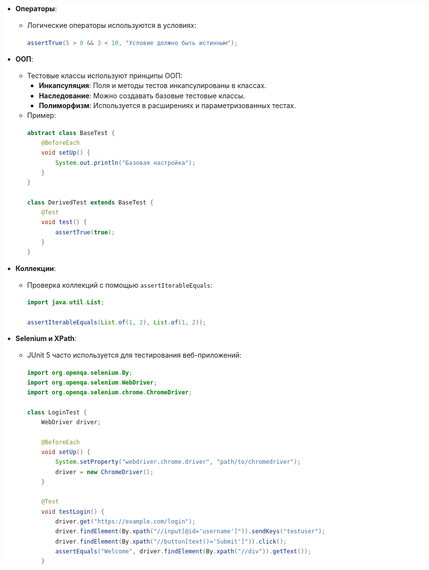 - **Операторы**:
    - Логические операторы используются в условиях:
      ```java
      assertTrue(5 > 0 && 3 < 10, "Условие должно быть истинным");
      ```

- **ООП**:
    - Тестовые классы используют принципы ООП:
        - **Инкапсуляция**: Поля и методы тестов инкапсулированы в классах.
        - **Наследование**: Можно создавать базовые тестовые классы.
        - **Полиморфизм**: Используется в расширениях и параметризованных тестах.
    - Пример:
      ```java
      abstract class BaseTest {
          @BeforeEach
          void setUp() {
              System.out.println("Базовая настройка");
          }
      }
  
      class DerivedTest extends BaseTest {
          @Test
          void test() {
              assertTrue(true);
          }
      }
      ```

- **Коллекции**:
    - Проверка коллекций с помощью `assertIterableEquals`:
      ```java
      import java.util.List;
  
      assertIterableEquals(List.of(1, 2), List.of(1, 2));
      ```

- **Selenium и XPath**:
    - JUnit 5 часто используется для тестирования веб-приложений:
      ```java
      import org.openqa.selenium.By;
      import org.openqa.selenium.WebDriver;
      import org.openqa.selenium.chrome.ChromeDriver;
  
      class LoginTest {
          WebDriver driver;
  
          @BeforeEach
          void setUp() {
              System.setProperty("webdriver.chrome.driver", "path/to/chromedriver");
              driver = new ChromeDriver();
          }
  
          @Test
          void testLogin() {
              driver.get("https://example.com/login");
              driver.findElement(By.xpath("//input[@id='username']")).sendKeys("testuser");
              driver.findElement(By.xpath("//button[text()='Submit']")).click();
              assertEquals("Welcome", driver.findElement(By.xpath("//div")).getText());
          }
  